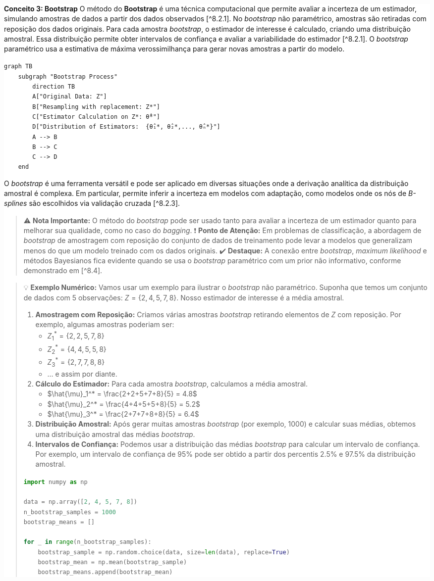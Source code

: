 **Conceito 3: Bootstrap**
O método do **Bootstrap** é uma técnica computacional que permite avaliar a incerteza de um estimador, simulando amostras de dados a partir dos dados observados [^8.2.1]. No *bootstrap* não paramétrico, amostras são retiradas com reposição dos dados originais. Para cada amostra *bootstrap*, o estimador de interesse é calculado, criando uma distribuição amostral. Essa distribuição permite obter intervalos de confiança e avaliar a variabilidade do estimador [^8.2.1]. O *bootstrap* paramétrico usa a estimativa de máxima verossimilhança para gerar novas amostras a partir do modelo.

```mermaid
graph TB
    subgraph "Bootstrap Process"
        direction TB
        A["Original Data: Z"]
        B["Resampling with replacement: Z*"]
        C["Estimator Calculation on Z*: θ̂*"]
        D["Distribution of Estimators:  {θ̂₁*, θ̂₂*,..., θ̂ₙ*}"]
        A --> B
        B --> C
        C --> D
    end
```

O *bootstrap* é uma ferramenta versátil e pode ser aplicado em diversas situações onde a derivação analítica da distribuição amostral é complexa. Em particular, permite inferir a incerteza em modelos com adaptação, como modelos onde os nós de *B-splines* são escolhidos via validação cruzada [^8.2.3].

> ⚠️ **Nota Importante:** O método do *bootstrap* pode ser usado tanto para avaliar a incerteza de um estimador quanto para melhorar sua qualidade, como no caso do *bagging*.
> ❗ **Ponto de Atenção:** Em problemas de classificação, a abordagem de *bootstrap* de amostragem com reposição do conjunto de dados de treinamento pode levar a modelos que generalizam menos do que um modelo treinado com os dados originais.
> ✔️ **Destaque:** A conexão entre *bootstrap*, *maximum likelihood* e métodos Bayesianos fica evidente quando se usa o *bootstrap* paramétrico com um prior não informativo, conforme demonstrado em [^8.4].

> 💡 **Exemplo Numérico:**
> Vamos usar um exemplo para ilustrar o *bootstrap* não paramétrico. Suponha que temos um conjunto de dados com 5 observações: $Z = \{2, 4, 5, 7, 8\}$. Nosso estimador de interesse é a média amostral.
> 1. **Amostragem com Reposição:** Criamos várias amostras *bootstrap* retirando elementos de $Z$ com reposição. Por exemplo, algumas amostras poderiam ser:
>    - $Z_1^* = \{2, 2, 5, 7, 8\}$
>    - $Z_2^* = \{4, 4, 5, 5, 8\}$
>    - $Z_3^* = \{2, 7, 7, 8, 8\}$
>    - ... e assim por diante.
> 2. **Cálculo do Estimador:** Para cada amostra *bootstrap*, calculamos a média amostral.
>    - $\hat{\mu}_1^* = \frac{2+2+5+7+8}{5} = 4.8$
>    - $\hat{\mu}_2^* = \frac{4+4+5+5+8}{5} = 5.2$
>    - $\hat{\mu}_3^* = \frac{2+7+7+8+8}{5} = 6.4$
> 3. **Distribuição Amostral:** Após gerar muitas amostras *bootstrap* (por exemplo, 1000) e calcular suas médias, obtemos uma distribuição amostral das médias *bootstrap*.
> 4. **Intervalos de Confiança:** Podemos usar a distribuição das médias *bootstrap* para calcular um intervalo de confiança. Por exemplo, um intervalo de confiança de 95% pode ser obtido a partir dos percentis 2.5% e 97.5% da distribuição amostral.
> ```python
> import numpy as np
>
> data = np.array([2, 4, 5, 7, 8])
> n_bootstrap_samples = 1000
> bootstrap_means = []
>
> for _ in range(n_bootstrap_samples):
>     bootstrap_sample = np.random.choice(data, size=len(data), replace=True)
>     bootstrap_mean = np.mean(bootstrap_sample)
>     bootstrap_means.append(bootstrap_mean)